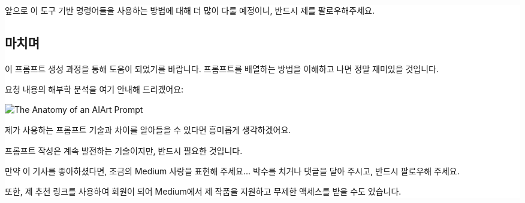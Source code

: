 앞으로 이 도구 기반 명령어들을 사용하는 방법에 대해 더 많이 다룰 예정이니, 반드시 제를 팔로우해주세요.

## 마치며

이 프롬프트 생성 과정을 통해 도움이 되었기를 바랍니다. 프롬프트를 배열하는 방법을 이해하고 나면 정말 재미있을 것입니다.

<div class="content-ad"></div>

요청 내용의 해부학 분석을 여기 안내해 드리겠어요:

![The Anatomy of an AIArt Prompt](/assets/img/2024-06-22-TheAnatomyofanAIArtPrompt_7.png)

제가 사용하는 프롬프트 기술과 차이를 알아들을 수 있다면 흥미롭게 생각하겠어요.

프롬프트 작성은 계속 발전하는 기술이지만, 반드시 필요한 것입니다.

<div class="content-ad"></div>

만약 이 기사를 좋아하셨다면, 조금의 Medium 사랑을 표현해 주세요... 박수를 치거나 댓글을 달아 주시고, 반드시 팔로우해 주세요.

또한, 제 추천 링크를 사용하여 회원이 되어 Medium에서 제 작품을 지원하고 무제한 액세스를 받을 수도 있습니다.
